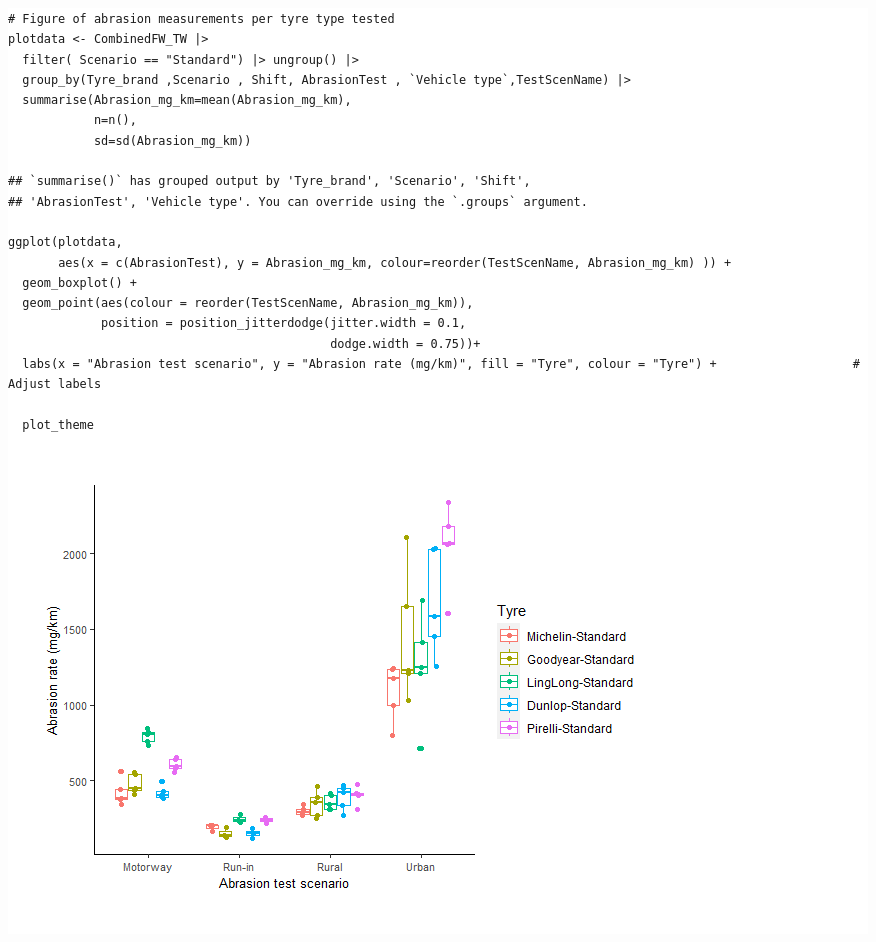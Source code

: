     # Figure of abrasion measurements per tyre type tested
    plotdata <- CombinedFW_TW |> 
      filter( Scenario == "Standard") |> ungroup() |> 
      group_by(Tyre_brand ,Scenario , Shift, AbrasionTest , `Vehicle type`,TestScenName) |> 
      summarise(Abrasion_mg_km=mean(Abrasion_mg_km),
                n=n(),
                sd=sd(Abrasion_mg_km))

    ## `summarise()` has grouped output by 'Tyre_brand', 'Scenario', 'Shift',
    ## 'AbrasionTest', 'Vehicle type'. You can override using the `.groups` argument.

    ggplot(plotdata, 
           aes(x = c(AbrasionTest), y = Abrasion_mg_km, colour=reorder(TestScenName, Abrasion_mg_km) )) +
      geom_boxplot() + 
      geom_point(aes(colour = reorder(TestScenName, Abrasion_mg_km)), 
                 position = position_jitterdodge(jitter.width = 0.1,
                                                 dodge.width = 0.75))+
      labs(x = "Abrasion test scenario", y = "Abrasion rate (mg/km)", fill = "Tyre", colour = "Tyre") +                   # Adjust labels
      
      plot_theme 

![](Estimating-the-abrasion-coefficient_files/figure-markdown_strict/figures%20standard%20scenarios-3.png)
